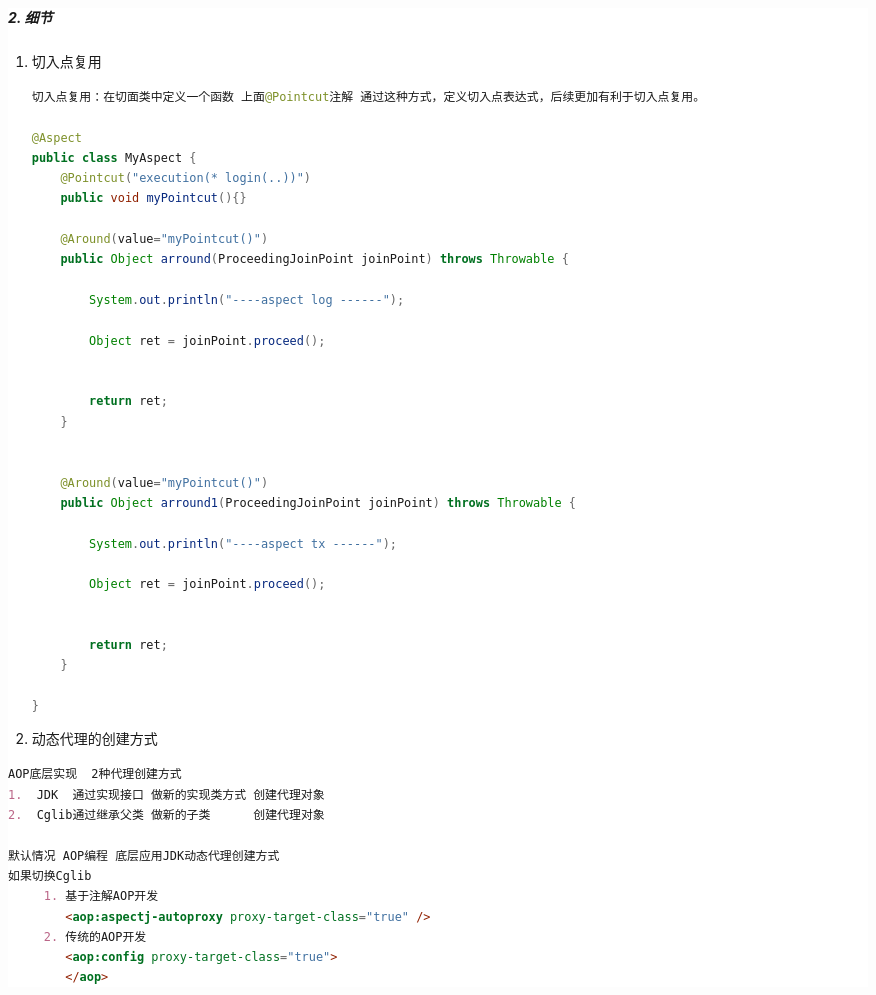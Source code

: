 ##### 2. 细节

1. 切入点复用

   ~~~java
   切入点复用：在切面类中定义一个函数 上面@Pointcut注解 通过这种方式，定义切入点表达式，后续更加有利于切入点复用。
   
   @Aspect
   public class MyAspect {
       @Pointcut("execution(* login(..))")
       public void myPointcut(){}
   
       @Around(value="myPointcut()")
       public Object arround(ProceedingJoinPoint joinPoint) throws Throwable {
   
           System.out.println("----aspect log ------");
   
           Object ret = joinPoint.proceed();
   
   
           return ret;
       }
   
   
       @Around(value="myPointcut()")
       public Object arround1(ProceedingJoinPoint joinPoint) throws Throwable {
   
           System.out.println("----aspect tx ------");
   
           Object ret = joinPoint.proceed();
   
   
           return ret;
       }
   
   }
   ~~~

2. 动态代理的创建方式 

  ~~~markdown
AOP底层实现  2种代理创建方式
  1.  JDK  通过实现接口 做新的实现类方式 创建代理对象
  2.  Cglib通过继承父类 做新的子类      创建代理对象
  
  默认情况 AOP编程 底层应用JDK动态代理创建方式 
  如果切换Cglib
       1. 基于注解AOP开发
          <aop:aspectj-autoproxy proxy-target-class="true" />
       2. 传统的AOP开发
          <aop:config proxy-target-class="true">
          </aop>
  ~~~

